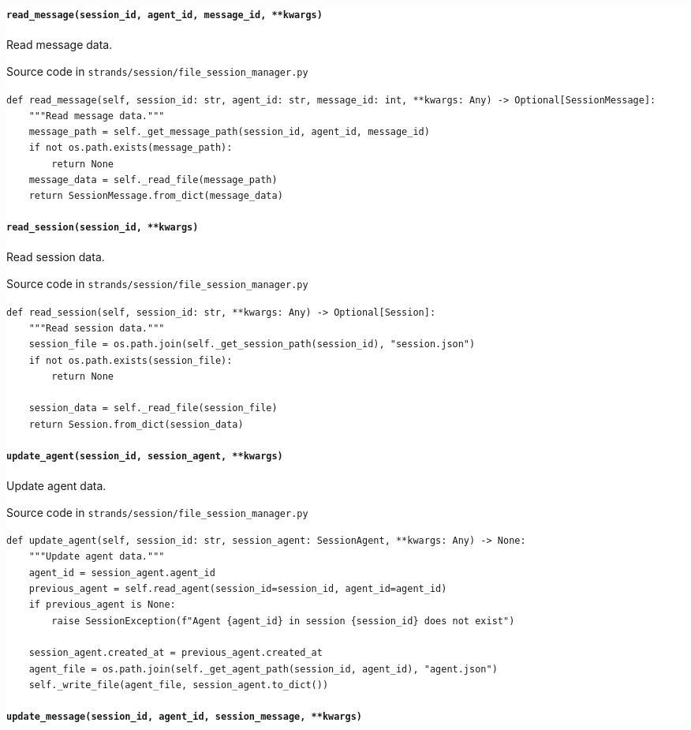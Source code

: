 #### `read_message(session_id, agent_id, message_id, **kwargs)`

Read message data.

Source code in `strands/session/file_session_manager.py`

```
def read_message(self, session_id: str, agent_id: str, message_id: int, **kwargs: Any) -> Optional[SessionMessage]:
    """Read message data."""
    message_path = self._get_message_path(session_id, agent_id, message_id)
    if not os.path.exists(message_path):
        return None
    message_data = self._read_file(message_path)
    return SessionMessage.from_dict(message_data)
```

#### `read_session(session_id, **kwargs)`

Read session data.

Source code in `strands/session/file_session_manager.py`

```
def read_session(self, session_id: str, **kwargs: Any) -> Optional[Session]:
    """Read session data."""
    session_file = os.path.join(self._get_session_path(session_id), "session.json")
    if not os.path.exists(session_file):
        return None

    session_data = self._read_file(session_file)
    return Session.from_dict(session_data)
```

#### `update_agent(session_id, session_agent, **kwargs)`

Update agent data.

Source code in `strands/session/file_session_manager.py`

```
def update_agent(self, session_id: str, session_agent: SessionAgent, **kwargs: Any) -> None:
    """Update agent data."""
    agent_id = session_agent.agent_id
    previous_agent = self.read_agent(session_id=session_id, agent_id=agent_id)
    if previous_agent is None:
        raise SessionException(f"Agent {agent_id} in session {session_id} does not exist")

    session_agent.created_at = previous_agent.created_at
    agent_file = os.path.join(self._get_agent_path(session_id, agent_id), "agent.json")
    self._write_file(agent_file, session_agent.to_dict())
```

#### `update_message(session_id, agent_id, session_message, **kwargs)`
